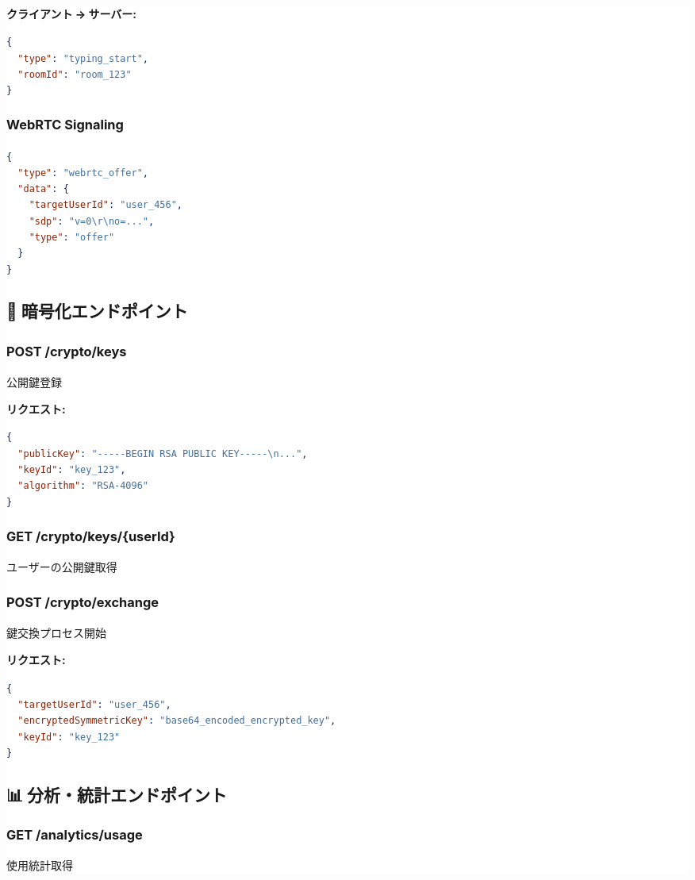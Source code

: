 **クライアント → サーバー:**
```json
{
  "type": "typing_start",
  "roomId": "room_123"
}
```

### WebRTC Signaling
```json
{
  "type": "webrtc_offer",
  "data": {
    "targetUserId": "user_456",
    "sdp": "v=0\r\no=...",
    "type": "offer"
  }
}
```

## 🔐 暗号化エンドポイント

### POST /crypto/keys
公開鍵登録

**リクエスト:**
```json
{
  "publicKey": "-----BEGIN RSA PUBLIC KEY-----\n...",
  "keyId": "key_123",
  "algorithm": "RSA-4096"
}
```

### GET /crypto/keys/{userId}
ユーザーの公開鍵取得

### POST /crypto/exchange
鍵交換プロセス開始

**リクエスト:**
```json
{
  "targetUserId": "user_456",
  "encryptedSymmetricKey": "base64_encoded_encrypted_key",
  "keyId": "key_123"
}
```

## 📊 分析・統計エンドポイント

### GET /analytics/usage
使用統計取得

